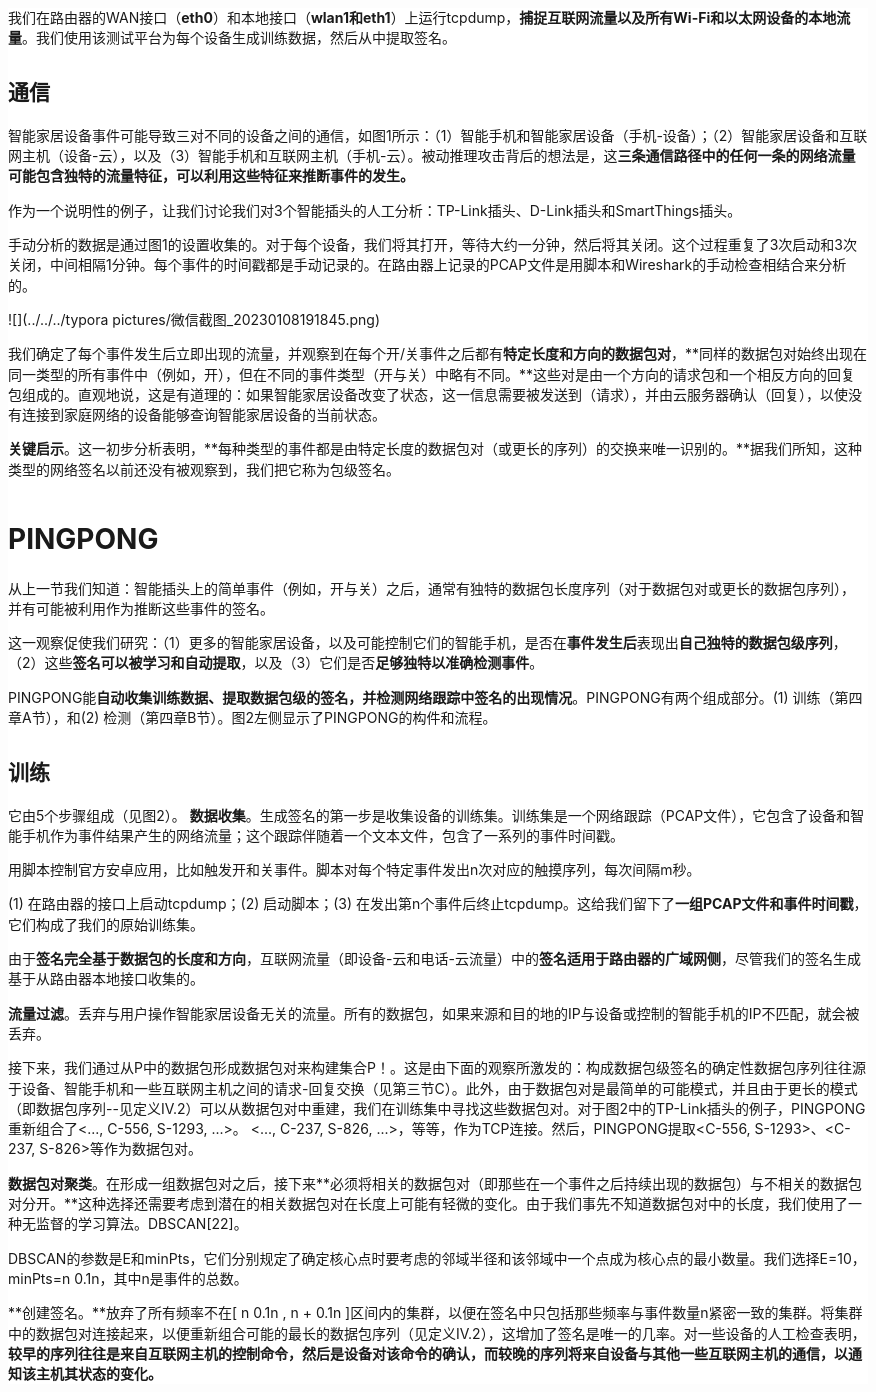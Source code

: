 我们在路由器的WAN接口（**eth0**）和本地接口（**wlan1和eth1**）上运行tcpdump，**捕捉互联网流量以及所有Wi-Fi和以太网设备的本地流量**。我们使用该测试平台为每个设备生成训练数据，然后从中提取签名。

## 通信

智能家居设备事件可能导致三对不同的设备之间的通信，如图1所示：（1）智能手机和智能家居设备（手机-设备）；（2）智能家居设备和互联网主机（设备-云），以及（3）智能手机和互联网主机（手机-云）。被动推理攻击背后的想法是，这**三条通信路径中的任何一条的网络流量可能包含独特的流量特征，可以利用这些特征来推断事件的发生。**

作为一个说明性的例子，让我们讨论我们对3个智能插头的人工分析：TP-Link插头、D-Link插头和SmartThings插头。

手动分析的数据是通过图1的设置收集的。对于每个设备，我们将其打开，等待大约一分钟，然后将其关闭。这个过程重复了3次启动和3次关闭，中间相隔1分钟。每个事件的时间戳都是手动记录的。在路由器上记录的PCAP文件是用脚本和Wireshark的手动检查相结合来分析的。

![](../../../typora pictures/微信截图_20230108191845.png)

我们确定了每个事件发生后立即出现的流量，并观察到在每个开/关事件之后都有**特定长度和方向的数据包对**，**同样的数据包对始终出现在同一类型的所有事件中（例如，开），但在不同的事件类型（开与关）中略有不同。**这些对是由一个方向的请求包和一个相反方向的回复包组成的。直观地说，这是有道理的：如果智能家居设备改变了状态，这一信息需要被发送到（请求），并由云服务器确认（回复），以使没有连接到家庭网络的设备能够查询智能家居设备的当前状态。

**关键启示**。这一初步分析表明，**每种类型的事件都是由特定长度的数据包对（或更长的序列）的交换来唯一识别的。**据我们所知，这种类型的网络签名以前还没有被观察到，我们把它称为包级签名。

# PINGPONG

从上一节我们知道：智能插头上的简单事件（例如，开与关）之后，通常有独特的数据包长度序列（对于数据包对或更长的数据包序列），并有可能被利用作为推断这些事件的签名。

这一观察促使我们研究：（1）更多的智能家居设备，以及可能控制它们的智能手机，是否在**事件发生后**表现出**自己独特的数据包级序列**，（2）这些**签名可以被学习和自动提取**，以及（3）它们是否**足够独特以准确检测事件**。

PINGPONG能**自动收集训练数据、提取数据包级的签名，并检测网络跟踪中签名的出现情况**。PINGPONG有两个组成部分。(1) 训练（第四章A节），和(2) 检测（第四章B节）。图2左侧显示了PINGPONG的构件和流程。

## 训练

它由5个步骤组成（见图2）。
**数据收集**。生成签名的第一步是收集设备的训练集。训练集是一个网络跟踪（PCAP文件），它包含了设备和智能手机作为事件结果产生的网络流量；这个跟踪伴随着一个文本文件，包含了一系列的事件时间戳。

用脚本控制官方安卓应用，比如触发开和关事件。脚本对每个特定事件发出n次对应的触摸序列，每次间隔m秒。

(1) 在路由器的接口上启动tcpdump；(2) 启动脚本；(3) 在发出第n个事件后终止tcpdump。这给我们留下了**一组PCAP文件和事件时间戳**，它们构成了我们的原始训练集。

由于**签名完全基于数据包的长度和方向**，互联网流量（即设备-云和电话-云流量）中的**签名适用于路由器的广域网侧**，尽管我们的签名生成基于从路由器本地接口收集的。

**流量过滤**。丢弃与用户操作智能家居设备无关的流量。所有的数据包，如果来源和目的地的IP与设备或控制的智能手机的IP不匹配，就会被丢弃。

接下来，我们通过从P中的数据包形成数据包对来构建集合P！。这是由下面的观察所激发的：构成数据包级签名的确定性数据包序列往往源于设备、智能手机和一些互联网主机之间的请求-回复交换（见第三节C）。此外，由于数据包对是最简单的可能模式，并且由于更长的模式（即数据包序列--见定义IV.2）可以从数据包对中重建，我们在训练集中寻找这些数据包对。对于图2中的TP-Link插头的例子，PINGPONG重新组合了<..., C-556, S-1293, ...>。 <..., C-237, S-826, ...>，等等，作为TCP连接。然后，PINGPONG提取<C-556, S-1293>、<C-237, S-826>等作为数据包对。

**数据包对聚类**。在形成一组数据包对之后，接下来**必须将相关的数据包对（即那些在一个事件之后持续出现的数据包）与不相关的数据包对分开。**这种选择还需要考虑到潜在的相关数据包对在长度上可能有轻微的变化。由于我们事先不知道数据包对中的长度，我们使用了一种无监督的学习算法。DBSCAN[22]。

DBSCAN的参数是E和minPts，它们分别规定了确定核心点时要考虑的邻域半径和该邻域中一个点成为核心点的最小数量。我们选择E=10，minPts=n 0.1n，其中n是事件的总数。

**创建签名。**放弃了所有频率不在[ n 0.1n , n + 0.1n ]区间内的集群，以便在签名中只包括那些频率与事件数量n紧密一致的集群。将集群中的数据包对连接起来，以便重新组合可能的最长的数据包序列（见定义IV.2），这增加了签名是唯一的几率。对一些设备的人工检查表明，**较早的序列往往是来自互联网主机的控制命令，然后是设备对该命令的确认，而较晚的序列将来自设备与其他一些互联网主机的通信，以通知该主机其状态的变化。**
